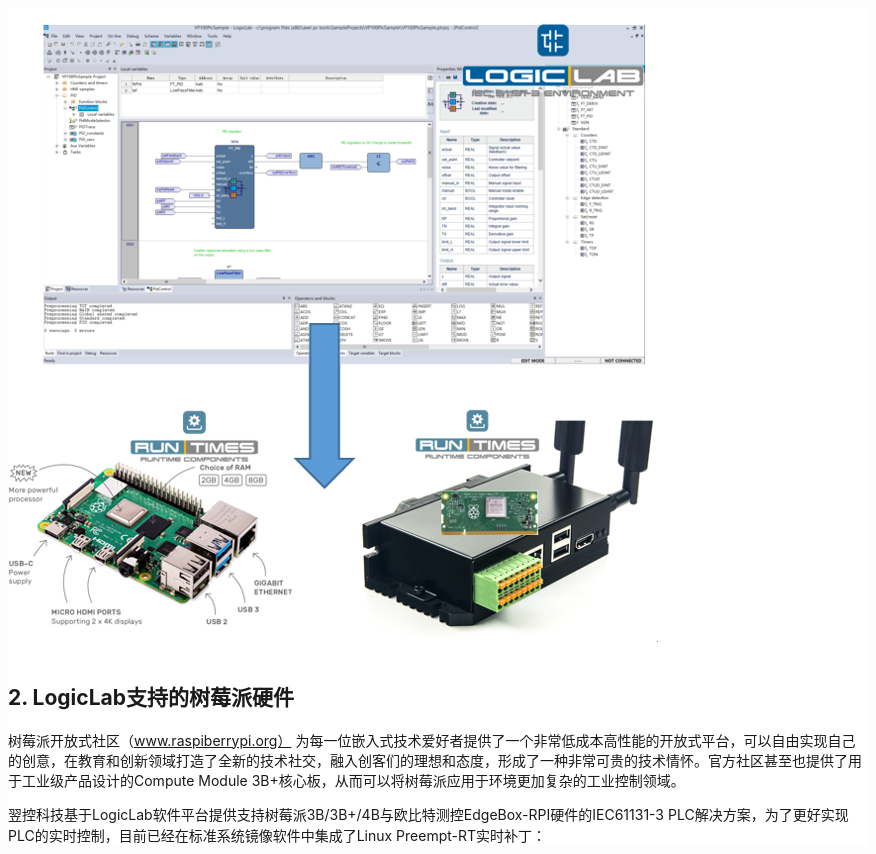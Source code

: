 ![](_images/raspberrypi/2.png)

## 2. LogicLab支持的树莓派硬件

树莓派开放式社区（www.raspiberrypi.org） 为每一位嵌入式技术爱好者提供了一个非常低成本高性能的开放式平台，可以自由实现自己的创意，在教育和创新领域打造了全新的技术社交，融入创客们的理想和态度，形成了一种非常可贵的技术情怀。官方社区甚至也提供了用于工业级产品设计的Compute Module 3B+核心板，从而可以将树莓派应用于环境更加复杂的工业控制领域。

 

翌控科技基于LogicLab软件平台提供支持树莓派3B/3B+/4B与欧比特测控EdgeBox-RPI硬件的IEC61131-3 PLC解决方案，为了更好实现PLC的实时控制，目前已经在标准系统镜像软件中集成了Linux Preempt-RT实时补丁：
